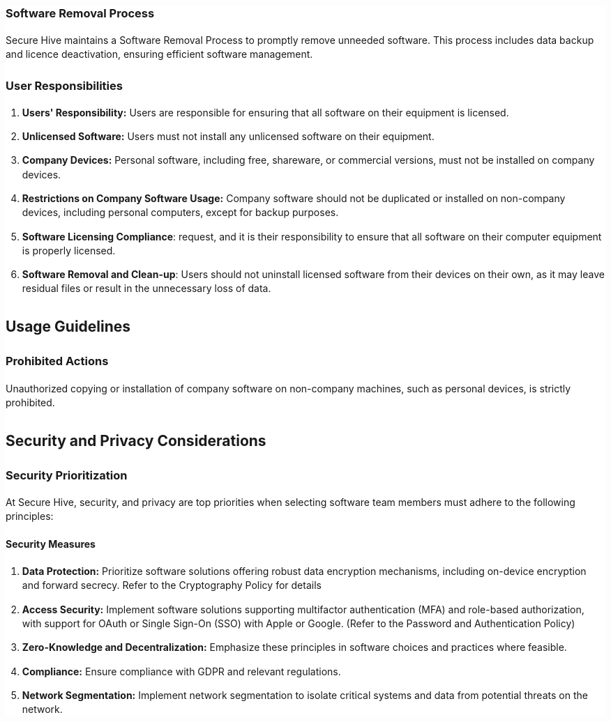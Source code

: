 ### Software Removal Process

Secure Hive maintains a Software Removal Process to promptly remove unneeded software. This process includes data backup and licence deactivation, ensuring efficient software management.

### User Responsibilities

1. **Users' Responsibility:** Users are responsible for ensuring that all software on their equipment is licensed.

2. **Unlicensed Software:** Users must not install any unlicensed software on their equipment.

3. **Company Devices:** Personal software, including free, shareware, or commercial versions, must not be installed on company devices.

5. **Restrictions on Company Software Usage:** Company software should not be duplicated or installed on non-company devices, including personal computers, except for backup purposes.

5. **Software Licensing Compliance**: request, and it is their responsibility to ensure that all software on their computer equipment is properly licensed.

6. **Software Removal and Clean-up**: Users should not uninstall licensed software from their devices on their own, as it may leave residual files or result in the unnecessary loss of data.

## Usage Guidelines

### Prohibited Actions

Unauthorized copying or installation of company software on non-company machines, such as personal devices, is strictly prohibited.

## Security and Privacy Considerations

### Security Prioritization

At Secure Hive, security, and privacy are top priorities when selecting software team members must adhere to the following principles:

#### Security Measures

1. **Data Protection:** Prioritize software solutions offering robust data encryption mechanisms, including on-device encryption and forward secrecy. Refer to the Cryptography Policy for details

2. **Access Security:** Implement software solutions supporting multifactor authentication (MFA) and role-based authorization, with support for OAuth or Single Sign-On (SSO) with Apple or Google. (Refer to the Password and Authentication Policy)

3. **Zero-Knowledge and Decentralization:** Emphasize these principles in software choices and practices where feasible.

4. **Compliance:** Ensure compliance with GDPR and relevant regulations.

5. **Network Segmentation:** Implement network segmentation to isolate critical systems and data from potential threats on the network.
